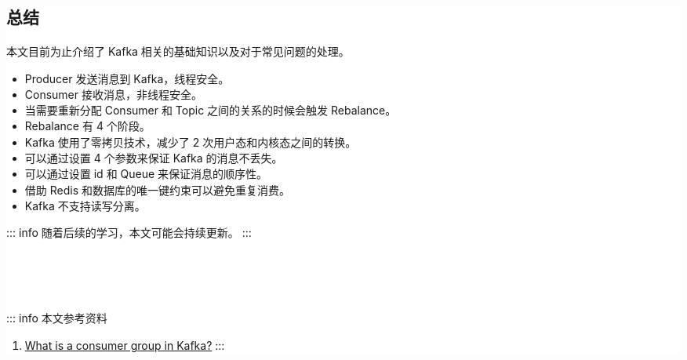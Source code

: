 ## 总结
本文目前为止介绍了 Kafka 相关的基础知识以及对于常见问题的处理。
- Producer 发送消息到 Kafka，线程安全。
- Consumer 接收消息，非线程安全。
- 当需要重新分配 Consumer 和 Topic 之间的关系的时候会触发 Rebalance。
- Rebalance 有 4 个阶段。
- Kafka 使用了零拷贝技术，减少了 2 次用户态和内核态之间的转换。
- 可以通过设置 4 个参数来保证 Kafka 的消息不丢失。
- 可以通过设置 id 和 Queue 来保证消息的顺序性。
- 借助 Redis 和数据库的唯一键约束可以避免重复消费。
- Kafka 不支持读写分离。

::: info 随着后续的学习，本文可能会持续更新。
:::

<br /><br /><br />

::: info 本文参考资料
1. [What is a consumer group in Kafka?](https://codingharbour.com/apache-Kafka/what-is-a-consumer-group-in-Kafka/)
:::